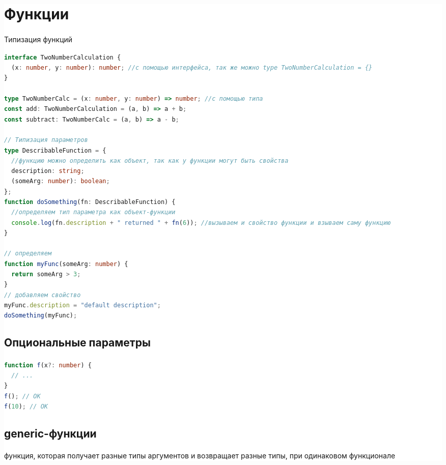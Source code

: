 ```ts
```

# Функции

Типизация функций

```ts
interface TwoNumberCalculation {
  (x: number, y: number): number; //с помощью интерфейса, так же можно type TwoNumberCalculation = {}
}

type TwoNumberCalc = (x: number, y: number) => number; //с помощью типа
const add: TwoNumberCalculation = (a, b) => a + b;
const subtract: TwoNumberCalc = (a, b) => a - b;

// Типизация параметров
type DescribableFunction = {
  //функцию можно определить как объект, так как у функции могут быть свойства
  description: string;
  (someArg: number): boolean;
};
function doSomething(fn: DescribableFunction) {
  //определяем тип параметра как объект-функции
  console.log(fn.description + " returned " + fn(6)); //вызываем и свойство функции и взываем саму функцию
}

// определяем
function myFunc(someArg: number) {
  return someArg > 3;
}
// добавляем свойство
myFunc.description = "default description";
doSomething(myFunc);
```

## Опциональные параметры

```ts
function f(x?: number) {
  // ...
}
f(); // OK
f(10); // OK
```

## generic-функции

функция, которая получает разные типы аргументов и возвращает разные типы, при одинаковом функционале
